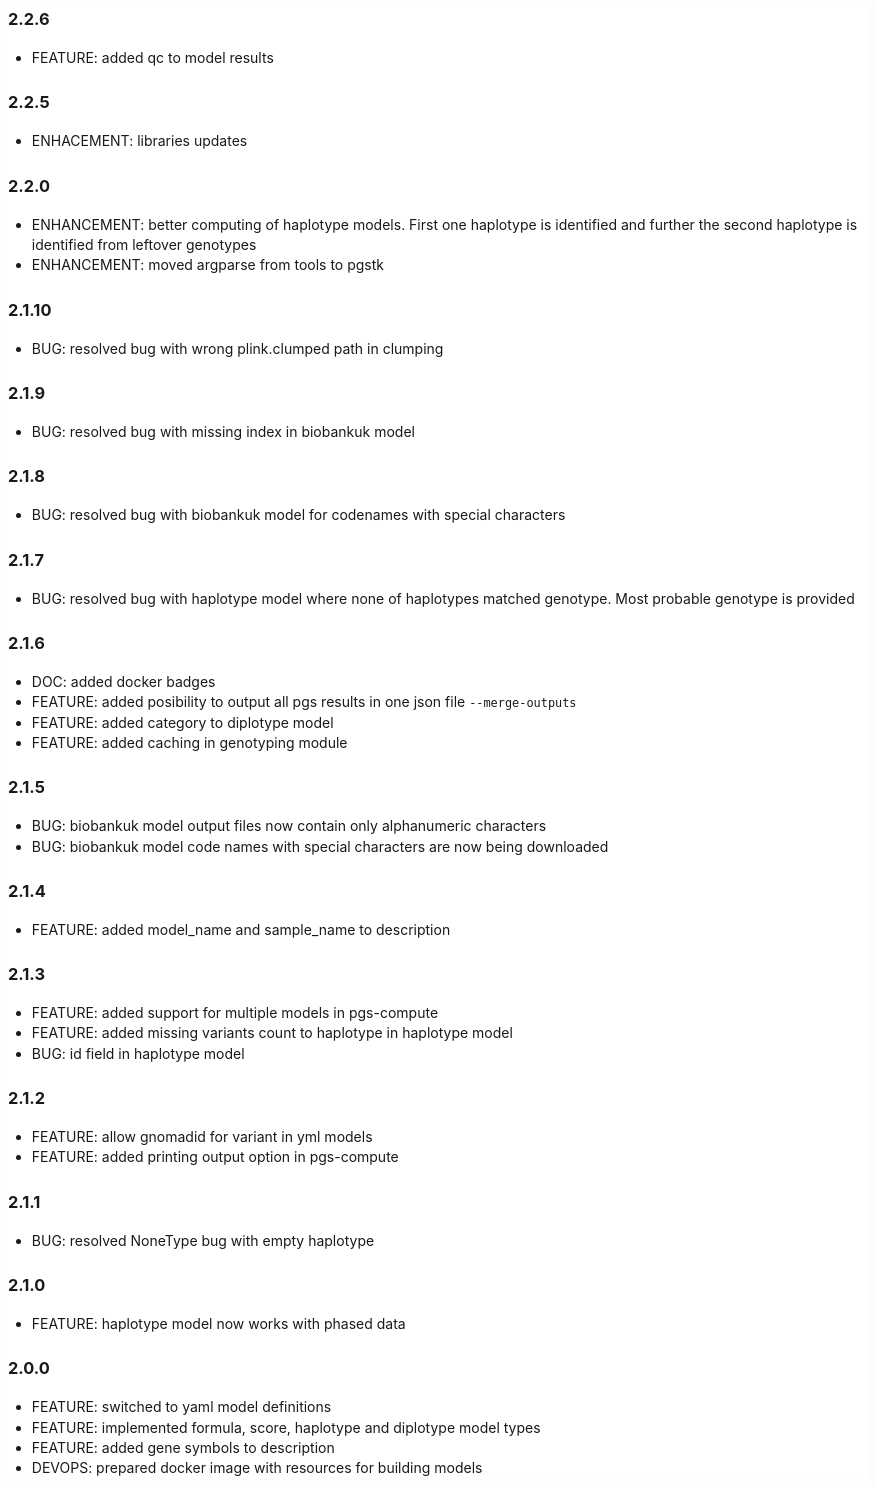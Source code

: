 ### 2.2.6
- FEATURE: added qc to model results
### 2.2.5
- ENHACEMENT: libraries updates
### 2.2.0
- ENHANCEMENT: better computing of haplotype models. First one haplotype is identified and further the second haplotype is identified from leftover genotypes
- ENHANCEMENT: moved argparse from tools to pgstk
### 2.1.10
- BUG: resolved bug with wrong plink.clumped path in clumping
### 2.1.9
- BUG: resolved bug with missing index in biobankuk model
### 2.1.8
- BUG: resolved bug with biobankuk model for codenames with special characters
### 2.1.7
- BUG: resolved bug with haplotype model where none of haplotypes matched genotype. Most probable genotype is provided
### 2.1.6
- DOC: added docker badges
- FEATURE: added posibility to output all pgs results in one json file `--merge-outputs`
- FEATURE: added category to diplotype model
- FEATURE: added caching in genotyping module
### 2.1.5
- BUG: biobankuk model output files now contain only alphanumeric characters
- BUG: biobankuk model code names with special characters are now being downloaded
### 2.1.4
- FEATURE: added model_name and sample_name to description
### 2.1.3
- FEATURE: added support for multiple models in pgs-compute
- FEATURE: added missing variants count to haplotype in haplotype model
- BUG: id field in haplotype model
### 2.1.2
- FEATURE: allow gnomadid for variant in yml models
- FEATURE: added printing output option in pgs-compute
### 2.1.1
- BUG: resolved NoneType bug with empty haplotype
### 2.1.0
- FEATURE: haplotype model now works with phased data
### 2.0.0
- FEATURE: switched to yaml model definitions
- FEATURE: implemented formula, score, haplotype and diplotype model types
- FEATURE: added gene symbols to description
- DEVOPS: prepared docker image with resources for building models
